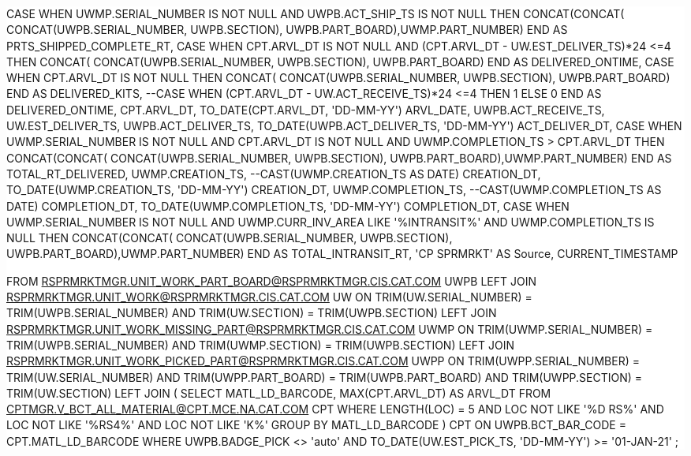 CASE WHEN UWMP.SERIAL_NUMBER IS NOT NULL AND UWPB.ACT_SHIP_TS IS NOT NULL THEN CONCAT(CONCAT( CONCAT(UWPB.SERIAL_NUMBER, UWPB.SECTION), UWPB.PART_BOARD),UWMP.PART_NUMBER) END AS PRTS_SHIPPED_COMPLETE_RT,
CASE WHEN CPT.ARVL_DT IS NOT NULL AND (CPT.ARVL_DT - UW.EST_DELIVER_TS)*24  <=4 THEN CONCAT( CONCAT(UWPB.SERIAL_NUMBER, UWPB.SECTION), UWPB.PART_BOARD) END AS DELIVERED_ONTIME,
CASE WHEN CPT.ARVL_DT IS NOT NULL  THEN CONCAT( CONCAT(UWPB.SERIAL_NUMBER, UWPB.SECTION), UWPB.PART_BOARD) END AS DELIVERED_KITS,
--CASE WHEN (CPT.ARVL_DT - UW.ACT_RECEIVE_TS)*24  <=4 THEN 1 ELSE 0 END AS DELIVERED_ONTIME,
CPT.ARVL_DT,
TO_DATE(CPT.ARVL_DT, 'DD-MM-YY') ARVL_DATE,
UWPB.ACT_RECEIVE_TS,
UW.EST_DELIVER_TS,
UWPB.ACT_DELIVER_TS,
TO_DATE(UWPB.ACT_DELIVER_TS, 'DD-MM-YY') ACT_DELIVER_DT,
CASE WHEN UWMP.SERIAL_NUMBER IS NOT NULL AND CPT.ARVL_DT IS NOT NULL AND  UWMP.COMPLETION_TS > CPT.ARVL_DT
THEN CONCAT(CONCAT( CONCAT(UWPB.SERIAL_NUMBER, UWPB.SECTION), UWPB.PART_BOARD),UWMP.PART_NUMBER) END AS TOTAL_RT_DELIVERED,
UWMP.CREATION_TS,
--CAST(UWMP.CREATION_TS AS DATE) CREATION_DT,
TO_DATE(UWMP.CREATION_TS, 'DD-MM-YY') CREATION_DT,
UWMP.COMPLETION_TS,
--CAST(UWMP.COMPLETION_TS AS DATE) COMPLETION_DT,
TO_DATE(UWMP.COMPLETION_TS, 'DD-MM-YY') COMPLETION_DT,
CASE WHEN UWMP.SERIAL_NUMBER IS NOT NULL AND UWMP.CURR_INV_AREA LIKE '%INTRANSIT%' AND UWMP.COMPLETION_TS IS NULL THEN CONCAT(CONCAT( CONCAT(UWPB.SERIAL_NUMBER, UWPB.SECTION), UWPB.PART_BOARD),UWMP.PART_NUMBER) END AS TOTAL_INTRANSIT_RT,
'CP SPRMRKT' AS Source,
CURRENT_TIMESTAMP



FROM  RSPRMRKTMGR.UNIT_WORK_PART_BOARD@RSPRMRKTMGR.CIS.CAT.COM UWPB
LEFT JOIN RSPRMRKTMGR.UNIT_WORK@RSPRMRKTMGR.CIS.CAT.COM UW
    ON TRIM(UW.SERIAL_NUMBER) = TRIM(UWPB.SERIAL_NUMBER)
    AND TRIM(UW.SECTION) = TRIM(UWPB.SECTION)
LEFT JOIN RSPRMRKTMGR.UNIT_WORK_MISSING_PART@RSPRMRKTMGR.CIS.CAT.COM UWMP
    ON TRIM(UWMP.SERIAL_NUMBER) = TRIM(UWPB.SERIAL_NUMBER)
    AND TRIM(UWMP.SECTION) = TRIM(UWPB.SECTION)
LEFT JOIN RSPRMRKTMGR.UNIT_WORK_PICKED_PART@RSPRMRKTMGR.CIS.CAT.COM UWPP
    ON TRIM(UWPP.SERIAL_NUMBER) = TRIM(UW.SERIAL_NUMBER)
    AND TRIM(UWPP.PART_BOARD) = TRIM(UWPB.PART_BOARD)
    AND TRIM(UWPP.SECTION) = TRIM(UW.SECTION)
LEFT JOIN
(
    SELECT
    MATL_LD_BARCODE,
    MAX(CPT.ARVL_DT) AS ARVL_DT
    FROM CPTMGR.V_BCT_ALL_MATERIAL@CPT.MCE.NA.CAT.COM CPT 
     WHERE LENGTH(LOC) = 5  AND LOC NOT LIKE '%D RS%' AND LOC NOT LIKE '%RS4%' AND LOC NOT LIKE 'K%'
    GROUP BY MATL_LD_BARCODE
) CPT
    ON UWPB.BCT_BAR_CODE = CPT.MATL_LD_BARCODE
WHERE UWPB.BADGE_PICK <> 'auto'
AND TO_DATE(UW.EST_PICK_TS, 'DD-MM-YY') >= '01-JAN-21'
;
